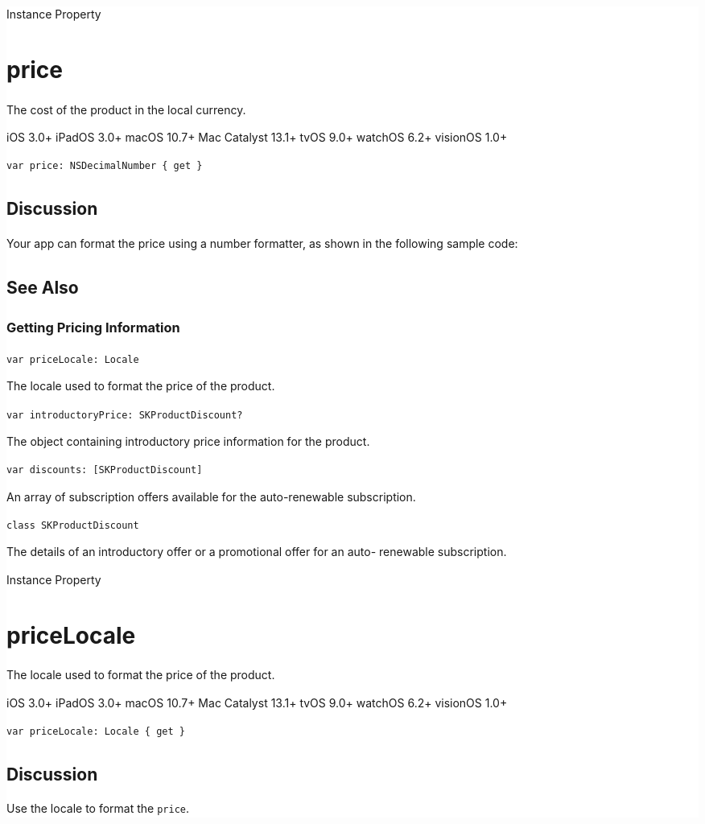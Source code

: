 Instance Property

# price

The cost of the product in the local currency.

iOS 3.0+  iPadOS 3.0+  macOS 10.7+  Mac Catalyst 13.1+  tvOS 9.0+  watchOS
6.2+  visionOS 1.0+

    
    
    var price: NSDecimalNumber { get }

## Discussion

Your app can format the price using a number formatter, as shown in the
following sample code:

## See Also

### Getting Pricing Information

`var priceLocale: Locale`

The locale used to format the price of the product.

`var introductoryPrice: SKProductDiscount?`

The object containing introductory price information for the product.

`var discounts: [SKProductDiscount]`

An array of subscription offers available for the auto-renewable subscription.

`class SKProductDiscount`

The details of an introductory offer or a promotional offer for an auto-
renewable subscription.

Instance Property

# priceLocale

The locale used to format the price of the product.

iOS 3.0+  iPadOS 3.0+  macOS 10.7+  Mac Catalyst 13.1+  tvOS 9.0+  watchOS
6.2+  visionOS 1.0+

    
    
    var priceLocale: Locale { get }

## Discussion

Use the locale to format the `price`.
